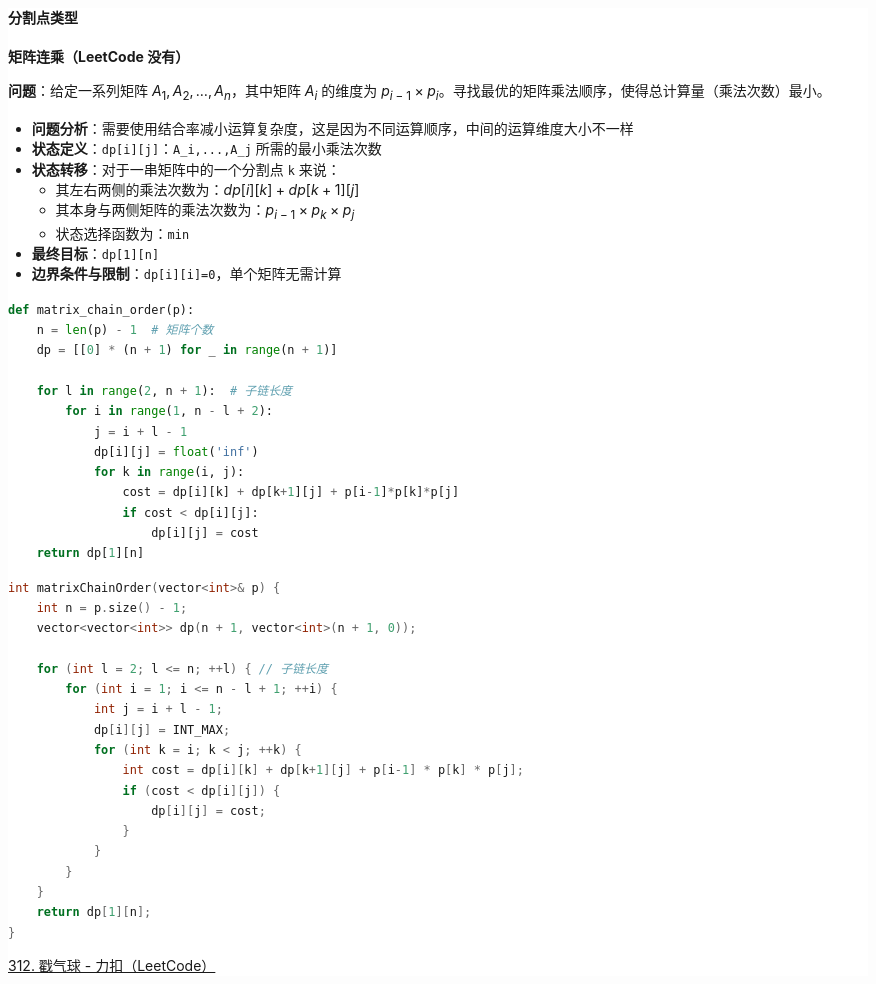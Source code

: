 #### 分割点类型

**矩阵连乘（LeetCode 没有）**

**问题**：给定一系列矩阵 $A_1,A_2,…,A_n$，其中矩阵 $A_i$ 的维度为 $p_{i-1}\times p_i$。寻找最优的矩阵乘法顺序，使得总计算量（乘法次数）最小。

- **问题分析**：需要使用结合率减小运算复杂度，这是因为不同运算顺序，中间的运算维度大小不一样
- **状态定义**：`dp[i][j]`：`A_i,...,A_j` 所需的最小乘法次数
- **状态转移**：对于一串矩阵中的一个分割点 `k` 来说：
  - 其左右两侧的乘法次数为：$dp[i][k]+dp[k+1][j]$
  - 其本身与两侧矩阵的乘法次数为：$p_{i-1}\times p_k\times p_j$
  - 状态选择函数为：`min`
- **最终目标**：`dp[1][n]`
- **边界条件与限制**：`dp[i][i]=0`，单个矩阵无需计算

```python
def matrix_chain_order(p):
    n = len(p) - 1  # 矩阵个数
    dp = [[0] * (n + 1) for _ in range(n + 1)]
    
    for l in range(2, n + 1):  # 子链长度
        for i in range(1, n - l + 2):
            j = i + l - 1
            dp[i][j] = float('inf')
            for k in range(i, j):
                cost = dp[i][k] + dp[k+1][j] + p[i-1]*p[k]*p[j]
                if cost < dp[i][j]:
                    dp[i][j] = cost
    return dp[1][n]
```

```c++
int matrixChainOrder(vector<int>& p) {
    int n = p.size() - 1;
    vector<vector<int>> dp(n + 1, vector<int>(n + 1, 0));
    
    for (int l = 2; l <= n; ++l) { // 子链长度
        for (int i = 1; i <= n - l + 1; ++i) {
            int j = i + l - 1;
            dp[i][j] = INT_MAX;
            for (int k = i; k < j; ++k) {
                int cost = dp[i][k] + dp[k+1][j] + p[i-1] * p[k] * p[j];
                if (cost < dp[i][j]) {
                    dp[i][j] = cost;
                }
            }
        }
    }
    return dp[1][n];
}
```

[312. 戳气球 - 力扣（LeetCode）](https://leetcode.cn/problems/burst-balloons/description/)

```python

```
